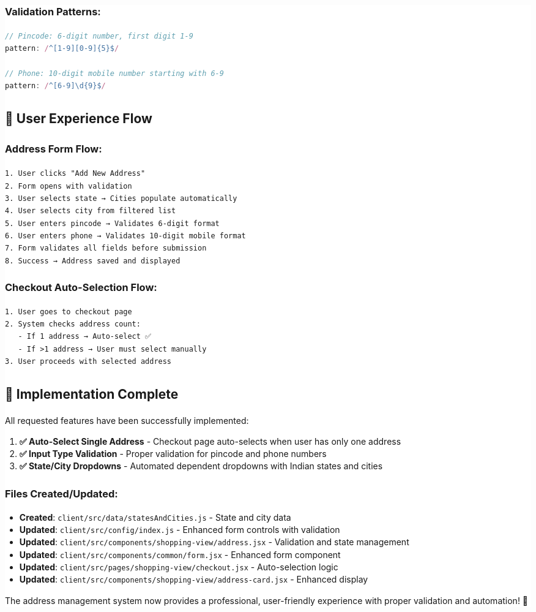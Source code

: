 ### **Validation Patterns**:
```javascript
// Pincode: 6-digit number, first digit 1-9
pattern: /^[1-9][0-9]{5}$/

// Phone: 10-digit mobile number starting with 6-9
pattern: /^[6-9]\d{9}$/
```

## 🧪 **User Experience Flow**

### **Address Form Flow**:
```
1. User clicks "Add New Address"
2. Form opens with validation
3. User selects state → Cities populate automatically
4. User selects city from filtered list
5. User enters pincode → Validates 6-digit format
6. User enters phone → Validates 10-digit mobile format
7. Form validates all fields before submission
8. Success → Address saved and displayed
```

### **Checkout Auto-Selection Flow**:
```
1. User goes to checkout page
2. System checks address count:
   - If 1 address → Auto-select ✅
   - If >1 address → User must select manually
3. User proceeds with selected address
```

## 🚀 **Implementation Complete**

All requested features have been successfully implemented:

1. **✅ Auto-Select Single Address** - Checkout page auto-selects when user has only one address
2. **✅ Input Type Validation** - Proper validation for pincode and phone numbers
3. **✅ State/City Dropdowns** - Automated dependent dropdowns with Indian states and cities

### **Files Created/Updated**:
- **Created**: `client/src/data/statesAndCities.js` - State and city data
- **Updated**: `client/src/config/index.js` - Enhanced form controls with validation
- **Updated**: `client/src/components/shopping-view/address.jsx` - Validation and state management
- **Updated**: `client/src/components/common/form.jsx` - Enhanced form component
- **Updated**: `client/src/pages/shopping-view/checkout.jsx` - Auto-selection logic
- **Updated**: `client/src/components/shopping-view/address-card.jsx` - Enhanced display

The address management system now provides a professional, user-friendly experience with proper validation and automation! 🎉

